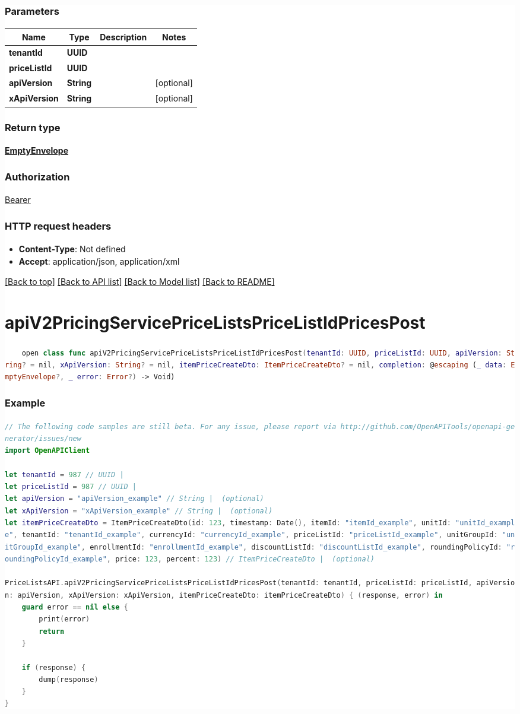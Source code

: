 ### Parameters

Name | Type | Description  | Notes
------------- | ------------- | ------------- | -------------
 **tenantId** | **UUID** |  | 
 **priceListId** | **UUID** |  | 
 **apiVersion** | **String** |  | [optional] 
 **xApiVersion** | **String** |  | [optional] 

### Return type

[**EmptyEnvelope**](EmptyEnvelope.md)

### Authorization

[Bearer](../README.md#Bearer)

### HTTP request headers

 - **Content-Type**: Not defined
 - **Accept**: application/json, application/xml

[[Back to top]](#) [[Back to API list]](../README.md#documentation-for-api-endpoints) [[Back to Model list]](../README.md#documentation-for-models) [[Back to README]](../README.md)

# **apiV2PricingServicePriceListsPriceListIdPricesPost**
```swift
    open class func apiV2PricingServicePriceListsPriceListIdPricesPost(tenantId: UUID, priceListId: UUID, apiVersion: String? = nil, xApiVersion: String? = nil, itemPriceCreateDto: ItemPriceCreateDto? = nil, completion: @escaping (_ data: EmptyEnvelope?, _ error: Error?) -> Void)
```



### Example
```swift
// The following code samples are still beta. For any issue, please report via http://github.com/OpenAPITools/openapi-generator/issues/new
import OpenAPIClient

let tenantId = 987 // UUID | 
let priceListId = 987 // UUID | 
let apiVersion = "apiVersion_example" // String |  (optional)
let xApiVersion = "xApiVersion_example" // String |  (optional)
let itemPriceCreateDto = ItemPriceCreateDto(id: 123, timestamp: Date(), itemId: "itemId_example", unitId: "unitId_example", tenantId: "tenantId_example", currencyId: "currencyId_example", priceListId: "priceListId_example", unitGroupId: "unitGroupId_example", enrollmentId: "enrollmentId_example", discountListId: "discountListId_example", roundingPolicyId: "roundingPolicyId_example", price: 123, percent: 123) // ItemPriceCreateDto |  (optional)

PriceListsAPI.apiV2PricingServicePriceListsPriceListIdPricesPost(tenantId: tenantId, priceListId: priceListId, apiVersion: apiVersion, xApiVersion: xApiVersion, itemPriceCreateDto: itemPriceCreateDto) { (response, error) in
    guard error == nil else {
        print(error)
        return
    }

    if (response) {
        dump(response)
    }
}
```
